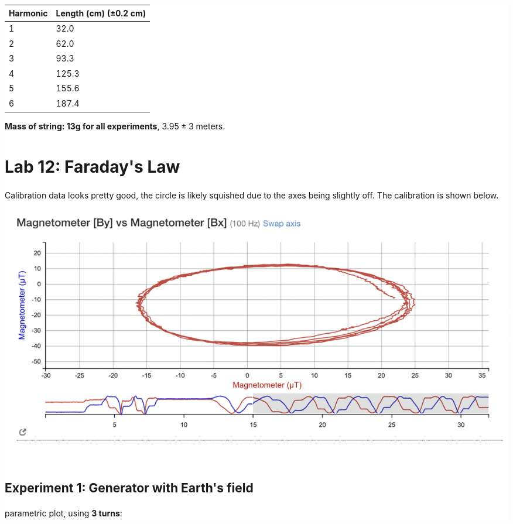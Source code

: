 |Harmonic|Length (cm) ($\pm 0.2$ cm)|
|-|-|
1 | 32.0
2| 62.0
3| 93.3
4| 125.3
5| 155.6
6 |187.4


**Mass of string: 13g for all experiments**, $3.95 \pm 3$ meters. 


# Lab 12: Faraday's Law

Calibration data looks pretty good, the circle is likely squished due to the axes being slightly off. The calibration is shown below. 

<img src = "lab11calibration.png">

## Experiment 1: Generator with Earth's field


parametric plot, using **3 turns**:

